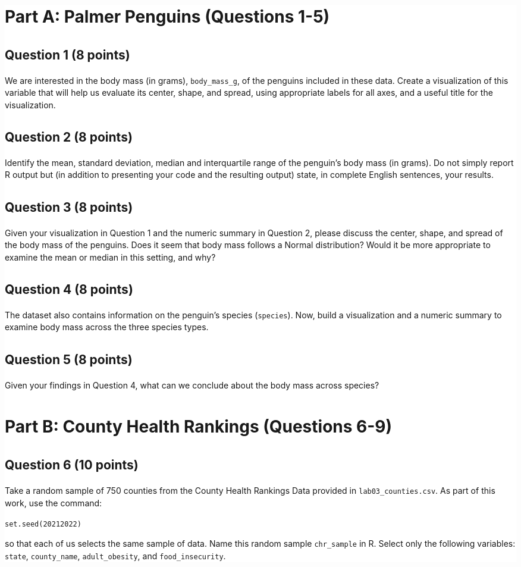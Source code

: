 # Part A: Palmer Penguins (Questions 1-5)

## Question 1 (8 points)

We are interested in the body mass (in grams), `body_mass_g`, of the
penguins included in these data. Create a visualization of this variable
that will help us evaluate its center, shape, and spread, using
appropriate labels for all axes, and a useful title for the
visualization.

## Question 2 (8 points)

Identify the mean, standard deviation, median and interquartile range of
the penguin’s body mass (in grams). Do not simply report R output but
(in addition to presenting your code and the resulting output) state, in
complete English sentences, your results.

## Question 3 (8 points)

Given your visualization in Question 1 and the numeric summary in
Question 2, please discuss the center, shape, and spread of the body
mass of the penguins. Does it seem that body mass follows a Normal
distribution? Would it be more appropriate to examine the mean or median
in this setting, and why?

## Question 4 (8 points)

The dataset also contains information on the penguin’s species
(`species`). Now, build a visualization and a numeric summary to examine
body mass across the three species types.

## Question 5 (8 points)

Given your findings in Question 4, what can we conclude about the body
mass across species?

# Part B: County Health Rankings (Questions 6-9)

## Question 6 (10 points)

Take a random sample of 750 counties from the County Health Rankings
Data provided in `lab03_counties.csv`. As part of this work, use the
command:

    set.seed(20212022)

so that each of us selects the same sample of data. Name this random
sample `chr_sample` in R. Select only the following variables: `state`,
`county_name`, `adult_obesity`, and `food_insecurity`.
